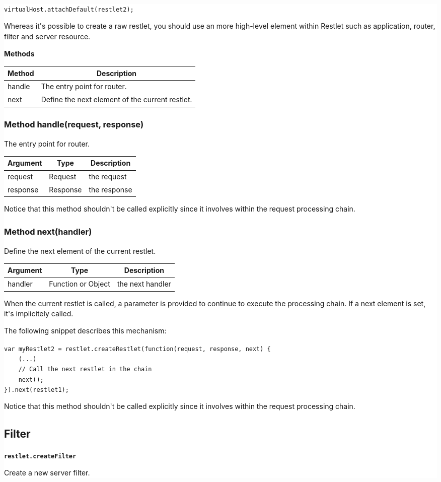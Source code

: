     virtualHost.attachDefault(restlet2);

Whereas it's possible to create a raw restlet, you should use an
more high-level element within Restlet such as application, router,
filter and server resource.

__Methods__

| Method | Description |
| ------ | ----------- |
| handle | The entry point for router. |
| next | Define the next element of the current restlet. |

### Method handle(request, response)

The entry point for router.

| Argument | Type | Description |
| -------- | ---- | ----------- |
| request | Request | the request |
| response | Response | the response |

Notice that this method shouldn't be called explicitly since it
involves within the request processing chain.

### Method next(handler)

Define the next element of the current restlet.

| Argument | Type | Description |
| -------- | ---- | ----------- |
| handler | Function or Object | the next handler |

When the current restlet is called, a parameter is provided to
continue to execute the processing chain. If a next element is
set, it's implicitely called.

The following snippet describes this mechanism:

    var myRestlet2 = restlet.createRestlet(function(request, response, next) {
        (...)
        // Call the next restlet in the chain
        next();
    }).next(restlet1);

Notice that this method shouldn't be called explicitly since it
involves within the request processing chain.

## Filter

__`restlet.createFilter`__

Create a new server filter.

